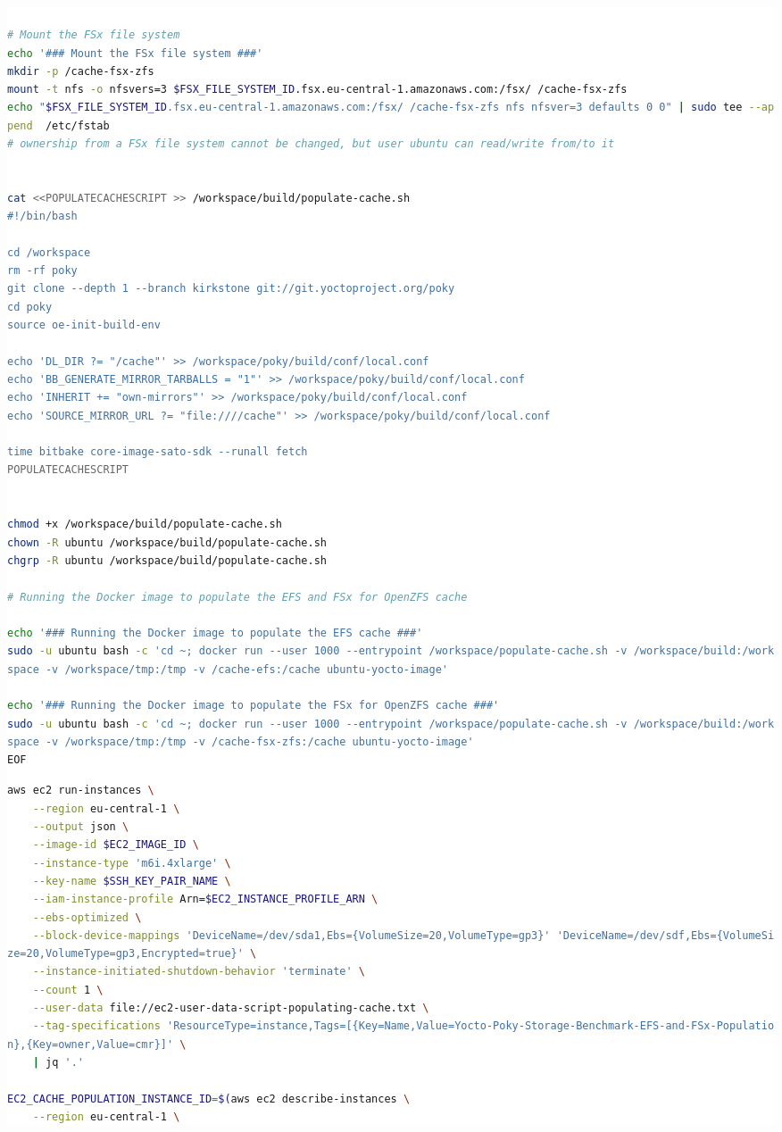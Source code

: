 ```bash

# Mount the FSx file system
echo '### Mount the FSx file system ###'
mkdir -p /cache-fsx-zfs
mount -t nfs -o nfsvers=3 $FSX_FILE_SYSTEM_ID.fsx.eu-central-1.amazonaws.com:/fsx/ /cache-fsx-zfs
echo "$FSX_FILE_SYSTEM_ID.fsx.eu-central-1.amazonaws.com:/fsx/ /cache-fsx-zfs nfs nfsver=3 defaults 0 0" | sudo tee --append  /etc/fstab
# ownership from a FSx file system cannot be changed, but user ubuntu can read/write from/to it


cat <<POPULATECACHESCRIPT >> /workspace/build/populate-cache.sh
#!/bin/bash

cd /workspace
rm -rf poky
git clone --depth 1 --branch kirkstone git://git.yoctoproject.org/poky
cd poky
source oe-init-build-env

echo 'DL_DIR ?= "/cache"' >> /workspace/poky/build/conf/local.conf
echo 'BB_GENERATE_MIRROR_TARBALLS = "1"' >> /workspace/poky/build/conf/local.conf
echo 'INHERIT += "own-mirrors"' >> /workspace/poky/build/conf/local.conf
echo 'SOURCE_MIRROR_URL ?= "file:////cache"' >> /workspace/poky/build/conf/local.conf

time bitbake core-image-sato-sdk --runall fetch
POPULATECACHESCRIPT


chmod +x /workspace/build/populate-cache.sh
chown -R ubuntu /workspace/build/populate-cache.sh
chgrp -R ubuntu /workspace/build/populate-cache.sh

# Running the Docker image to populate the EFS and FSx for OpenZFS cache

echo '### Running the Docker image to populate the EFS cache ###'
sudo -u ubuntu bash -c 'cd ~; docker run --user 1000 --entrypoint /workspace/populate-cache.sh -v /workspace/build:/workspace -v /workspace/tmp:/tmp -v /cache-efs:/cache ubuntu-yocto-image'

echo '### Running the Docker image to populate the FSx for OpenZFS cache ###'
sudo -u ubuntu bash -c 'cd ~; docker run --user 1000 --entrypoint /workspace/populate-cache.sh -v /workspace/build:/workspace -v /workspace/tmp:/tmp -v /cache-fsx-zfs:/cache ubuntu-yocto-image'
EOF
```

```bash
aws ec2 run-instances \
    --region eu-central-1 \
    --output json \
    --image-id $EC2_IMAGE_ID \
    --instance-type 'm6i.4xlarge' \
    --key-name $SSH_KEY_PAIR_NAME \
    --iam-instance-profile Arn=$EC2_INSTANCE_PROFILE_ARN \
    --ebs-optimized \
    --block-device-mappings 'DeviceName=/dev/sda1,Ebs={VolumeSize=20,VolumeType=gp3}' 'DeviceName=/dev/sdf,Ebs={VolumeSize=20,VolumeType=gp3,Encrypted=true}' \
    --instance-initiated-shutdown-behavior 'terminate' \
    --count 1 \
    --user-data file://ec2-user-data-script-populating-cache.txt \
    --tag-specifications 'ResourceType=instance,Tags=[{Key=Name,Value=Yocto-Poky-Storage-Benchmark-EFS-and-FSx-Population},{Key=owner,Value=cmr}]' \
    | jq '.'
    
EC2_CACHE_POPULATION_INSTANCE_ID=$(aws ec2 describe-instances \
    --region eu-central-1 \
```